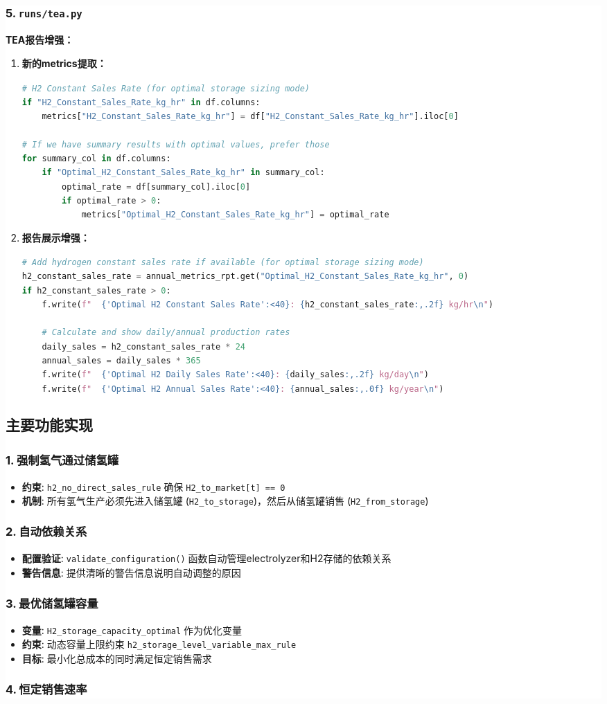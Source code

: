 ### 5. `runs/tea.py`

**TEA报告增强：**

1. **新的metrics提取：**

   ```python
   # H2 Constant Sales Rate (for optimal storage sizing mode)
   if "H2_Constant_Sales_Rate_kg_hr" in df.columns:
       metrics["H2_Constant_Sales_Rate_kg_hr"] = df["H2_Constant_Sales_Rate_kg_hr"].iloc[0]
   
   # If we have summary results with optimal values, prefer those
   for summary_col in df.columns:
       if "Optimal_H2_Constant_Sales_Rate_kg_hr" in summary_col:
           optimal_rate = df[summary_col].iloc[0]
           if optimal_rate > 0:
               metrics["Optimal_H2_Constant_Sales_Rate_kg_hr"] = optimal_rate
   ```

2. **报告展示增强：**

   ```python
   # Add hydrogen constant sales rate if available (for optimal storage sizing mode)
   h2_constant_sales_rate = annual_metrics_rpt.get("Optimal_H2_Constant_Sales_Rate_kg_hr", 0)
   if h2_constant_sales_rate > 0:
       f.write(f"  {'Optimal H2 Constant Sales Rate':<40}: {h2_constant_sales_rate:,.2f} kg/hr\n")
       
       # Calculate and show daily/annual production rates
       daily_sales = h2_constant_sales_rate * 24
       annual_sales = daily_sales * 365
       f.write(f"  {'Optimal H2 Daily Sales Rate':<40}: {daily_sales:,.2f} kg/day\n")
       f.write(f"  {'Optimal H2 Annual Sales Rate':<40}: {annual_sales:,.0f} kg/year\n")
   ```

## 主要功能实现

### 1. 强制氢气通过储氢罐

- **约束**: `h2_no_direct_sales_rule` 确保 `H2_to_market[t] == 0`
- **机制**: 所有氢气生产必须先进入储氢罐 (`H2_to_storage`)，然后从储氢罐销售 (`H2_from_storage`)

### 2. 自动依赖关系

- **配置验证**: `validate_configuration()` 函数自动管理electrolyzer和H2存储的依赖关系
- **警告信息**: 提供清晰的警告信息说明自动调整的原因

### 3. 最优储氢罐容量

- **变量**: `H2_storage_capacity_optimal` 作为优化变量
- **约束**: 动态容量上限约束 `h2_storage_level_variable_max_rule`
- **目标**: 最小化总成本的同时满足恒定销售需求

### 4. 恒定销售速率
